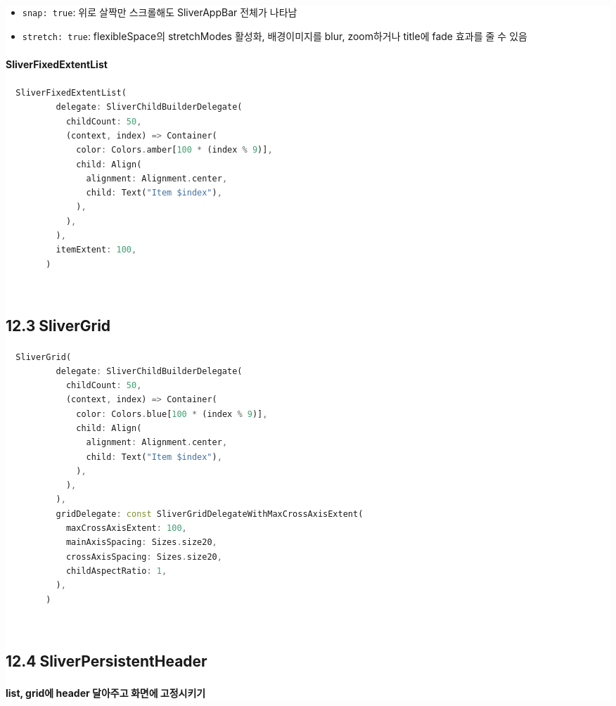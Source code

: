 - `snap: true`: 위로 살짝만 스크롤해도 SliverAppBar 전체가 나타남

- `stretch: true`: flexibleSpace의 stretchModes 활성화, 배경이미지를 blur, zoom하거나 title에 fade 효과를 줄 수 있음

#### SliverFixedExtentList

```dart
  SliverFixedExtentList(
          delegate: SliverChildBuilderDelegate(
            childCount: 50,
            (context, index) => Container(
              color: Colors.amber[100 * (index % 9)],
              child: Align(
                alignment: Alignment.center,
                child: Text("Item $index"),
              ),
            ),
          ),
          itemExtent: 100,
        )
```

</br>

## 12.3 SliverGrid

```dart
  SliverGrid(
          delegate: SliverChildBuilderDelegate(
            childCount: 50,
            (context, index) => Container(
              color: Colors.blue[100 * (index % 9)],
              child: Align(
                alignment: Alignment.center,
                child: Text("Item $index"),
              ),
            ),
          ),
          gridDelegate: const SliverGridDelegateWithMaxCrossAxisExtent(
            maxCrossAxisExtent: 100,
            mainAxisSpacing: Sizes.size20,
            crossAxisSpacing: Sizes.size20,
            childAspectRatio: 1,
          ),
        )
```

</br>

## 12.4 SliverPersistentHeader

#### list, grid에 header 달아주고 화면에 고정시키기
